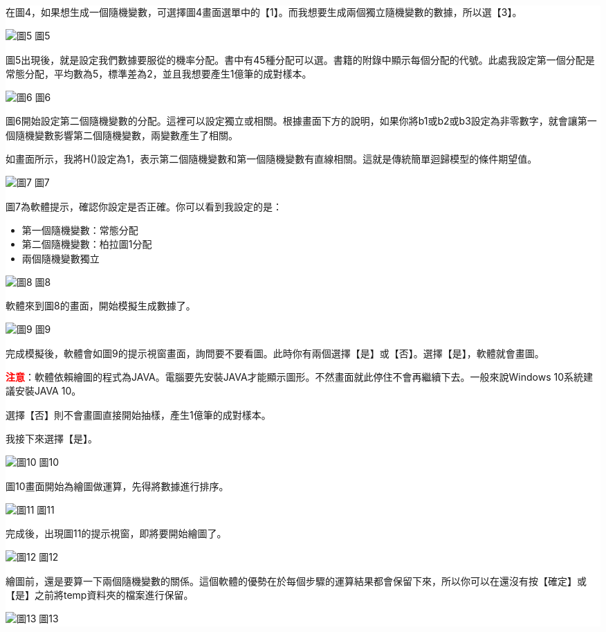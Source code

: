 在圖4，如果想生成一個隨機變數，可選擇圖4畫面選單中的【1】。而我想要生成兩個獨立隨機變數的數據，所以選【3】。

![圖5](https://raw.githubusercontent.com/meiyulee/pic001/master/histogram/histo_045.JPG)
圖5

圖5出現後，就是設定我們數據要服從的機率分配。書中有45種分配可以選。書籍的附錄中顯示每個分配的代號。此處我設定第一個分配是常態分配，平均數為5，標準差為2，並且我想要產生1億筆的成對樣本。

![圖6](https://raw.githubusercontent.com/meiyulee/pic001/master/histogram/histo_046.JPG)
圖6

圖6開始設定第二個隨機變數的分配。這裡可以設定獨立或相關。根據畫面下方的說明，如果你將b1或b2或b3設定為非零數字，就會讓第一個隨機變數影響第二個隨機變數，兩變數產生了相關。

如畫面所示，我將H()設定為1，表示第二個隨機變數和第一個隨機變數有直線相關。這就是傳統簡單迴歸模型的條件期望值。

![圖7](https://raw.githubusercontent.com/meiyulee/pic001/master/histogram/histo_047.JPG)
圖7

圖7為軟體提示，確認你設定是否正確。你可以看到我設定的是：

- 第一個隨機變數：常態分配
- 第二個隨機變數：柏拉圖1分配
- 兩個隨機變數獨立

![圖8](https://raw.githubusercontent.com/meiyulee/pic001/master/histogram/histo_048.JPG)
圖8

軟體來到圖8的畫面，開始模擬生成數據了。

![圖9](https://raw.githubusercontent.com/meiyulee/pic001/master/histogram/histo_049.JPG)
圖9

完成模擬後，軟體會如圖9的提示視窗畫面，詢問要不要看圖。此時你有兩個選擇【是】或【否】。選擇【是】，軟體就會畫圖。

<font color="red"><b>注意</b></font>：軟體依賴繪圖的程式為JAVA。電腦要先安裝JAVA才能顯示圖形。不然畫面就此停住不會再繼續下去。一般來說Windows 10系統建議安裝JAVA 10。

選擇【否】則不會畫圖直接開始抽樣，產生1億筆的成對樣本。

我接下來選擇【是】。

![圖10](https://raw.githubusercontent.com/meiyulee/pic001/master/histogram/histo_050.JPG)
圖10

圖10畫面開始為繪圖做運算，先得將數據進行排序。

![圖11](https://raw.githubusercontent.com/meiyulee/pic001/master/histogram/histo_051.JPG)
圖11

完成後，出現圖11的提示視窗，即將要開始繪圖了。

![圖12](https://raw.githubusercontent.com/meiyulee/pic001/master/histogram/histo_052.JPG)
圖12

繪圖前，還是要算一下兩個隨機變數的關係。這個軟體的優勢在於每個步驟的運算結果都會保留下來，所以你可以在還沒有按【確定】或【是】之前將temp資料夾的檔案進行保留。

![圖13](https://raw.githubusercontent.com/meiyulee/pic001/master/histogram/histo_053.jpg)
圖13
